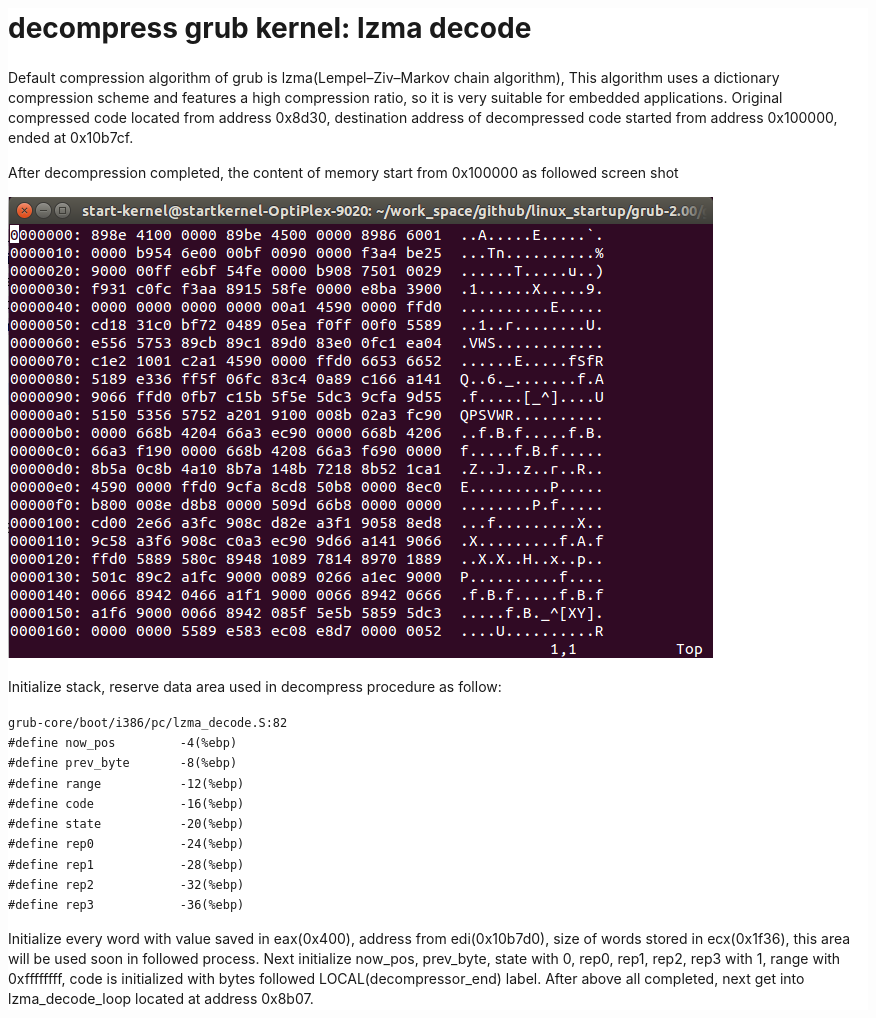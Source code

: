 # decompress grub kernel: lzma decode


Default compression algorithm of grub is lzma(Lempel–Ziv–Markov chain algorithm), This algorithm uses a dictionary compression scheme  and features a high compression ratio, so it is very suitable for embedded applications. Original compressed code located from address 0x8d30, destination address of decompressed code started from address 0x100000, ended at 0x10b7cf.

After decompression completed, the content of memory start from 0x100000 as followed screen shot

![](/GRUB2/resource/decompressed_grub_core_image.png)

Initialize stack, reserve data area used in decompress procedure as follow:
```assembly
grub-core/boot/i386/pc/lzma_decode.S:82
#define now_pos         -4(%ebp)
#define prev_byte       -8(%ebp)
#define range           -12(%ebp)
#define code            -16(%ebp)
#define state           -20(%ebp)
#define rep0            -24(%ebp)
#define rep1            -28(%ebp)
#define rep2            -32(%ebp)
#define rep3            -36(%ebp)
```


Initialize every word with value saved in eax(0x400), address from edi(0x10b7d0), size of words stored in ecx(0x1f36), this area will be used soon in followed process. Next initialize now_pos, prev_byte, state with 0, rep0, rep1, rep2, rep3 with 1, range with 0xffffffff, code is initialized with bytes followed LOCAL(decompressor_end) label.
After above all completed, next get into lzma_decode_loop located at address 0x8b07.

